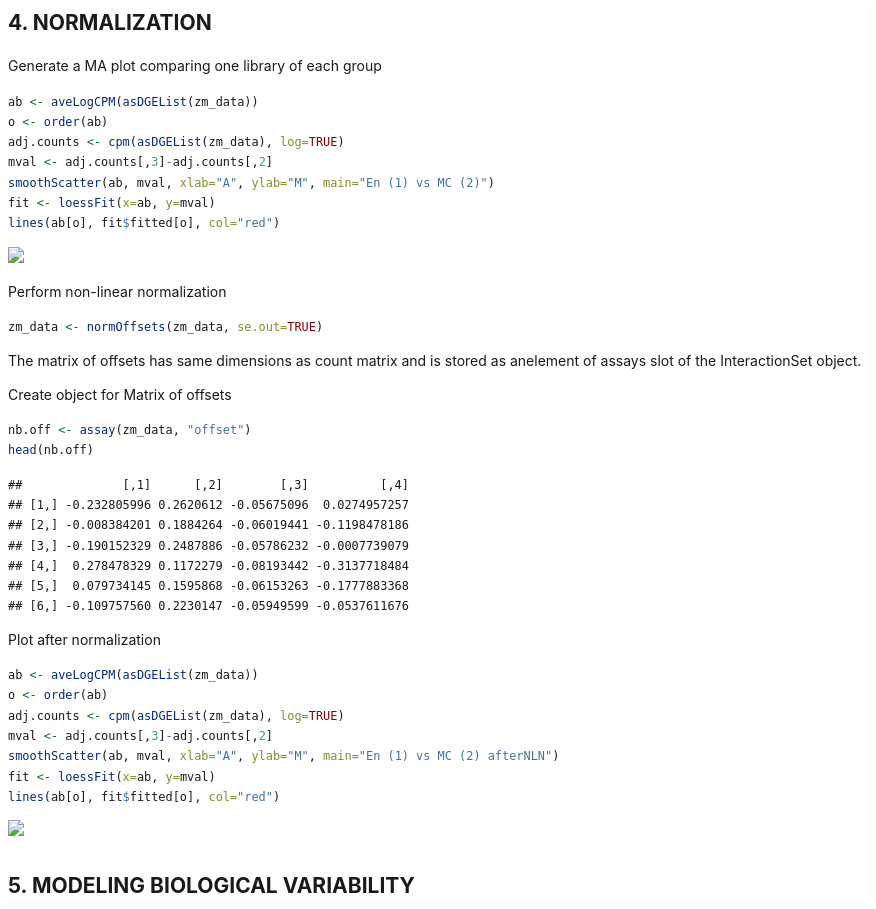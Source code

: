 ## 4. NORMALIZATION

Generate a MA plot comparing one library of each group

```r
ab <- aveLogCPM(asDGEList(zm_data))
o <- order(ab)
adj.counts <- cpm(asDGEList(zm_data), log=TRUE)
mval <- adj.counts[,3]-adj.counts[,2]
smoothScatter(ab, mval, xlab="A", ylab="M", main="En (1) vs MC (2)")
fit <- loessFit(x=ab, y=mval)
lines(ab[o], fit$fitted[o], col="red")
```

![](07_diffhic_files/figure-html/unnamed-chunk-18-1.png)

Perform non-linear normalization

```r
zm_data <- normOffsets(zm_data, se.out=TRUE)
```

The matrix of offsets has same dimensions as count matrix  and is stored as anelement of assays slot of the InteractionSet object.   
  
Create object for Matrix of offsets

```r
nb.off <- assay(zm_data, "offset")
head(nb.off)
```

```
##              [,1]      [,2]        [,3]          [,4]
## [1,] -0.232805996 0.2620612 -0.05675096  0.0274957257
## [2,] -0.008384201 0.1884264 -0.06019441 -0.1198478186
## [3,] -0.190152329 0.2487886 -0.05786232 -0.0007739079
## [4,]  0.278478329 0.1172279 -0.08193442 -0.3137718484
## [5,]  0.079734145 0.1595868 -0.06153263 -0.1777883368
## [6,] -0.109757560 0.2230147 -0.05949599 -0.0537611676
```

Plot after normalization

```r
ab <- aveLogCPM(asDGEList(zm_data))
o <- order(ab)
adj.counts <- cpm(asDGEList(zm_data), log=TRUE)
mval <- adj.counts[,3]-adj.counts[,2]
smoothScatter(ab, mval, xlab="A", ylab="M", main="En (1) vs MC (2) afterNLN")
fit <- loessFit(x=ab, y=mval)
lines(ab[o], fit$fitted[o], col="red")
```

![](07_diffhic_files/figure-html/unnamed-chunk-21-1.png)

## 5. MODELING BIOLOGICAL VARIABILITY
